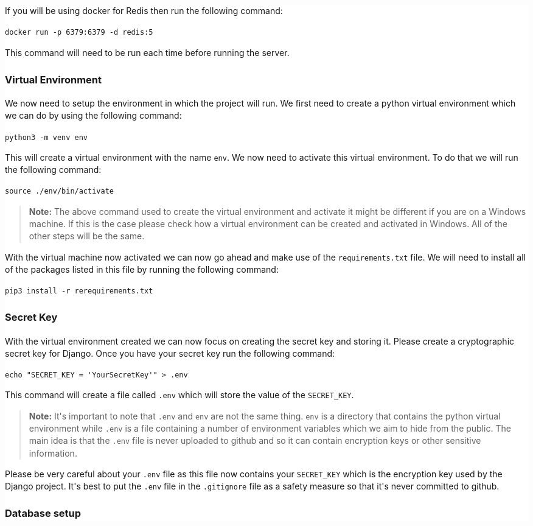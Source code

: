 If you will be using docker for Redis then run the following command:
```shell
docker run -p 6379:6379 -d redis:5
``` 

This command will need to be run each time before running the server. 

### Virtual Environment


We now need to setup the environment in which the project will run. We first need to create a python virtual environment which we can do by using the following command:

```shell
python3 -m venv env
```

This will create a virtual environment with the name `env`. We now need to activate this virtual environment. To do that we will run the following command: 

```shell
source ./env/bin/activate
```

> **Note:** The above command used to create the virtual environment and activate it might be different if you are on a Windows machine. If this is the case please check how a virtual environment can be created and activated in Windows. All of the other steps will be the same.

With the virtual machine now activated we can now go ahead and make use of the `requirements.txt` file. We will need to install all of the packages listed in this file by running the following command:

```shell
pip3 install -r rerequirements.txt
```

### Secret Key


With the virtual environment created we can now focus on creating the secret key and storing it. Please create a cryptographic secret key for Django. Once you have your secret key run the following command:

```shell
echo "SECRET_KEY = 'YourSecretKey'" > .env
```

This command will create a file called `.env` which will store the value of the `SECRET_KEY`.

> **Note:** It's important to note that `.env` and `env` are not the same thing. `env` is a directory that contains the python virtual environment while `.env` is a file containing a number of environment variables which we aim to hide from the public. The main idea is that the `.env` file is never uploaded to github and so it can contain encryption keys or other sensitive information.

Please be very careful about your `.env` file as this file now contains your `SECRET_KEY` which is the encryption key used by the Django project. It's best to put the `.env` file in the `.gitignore` file as a safety measure so that it's never committed to github.

### Database setup
